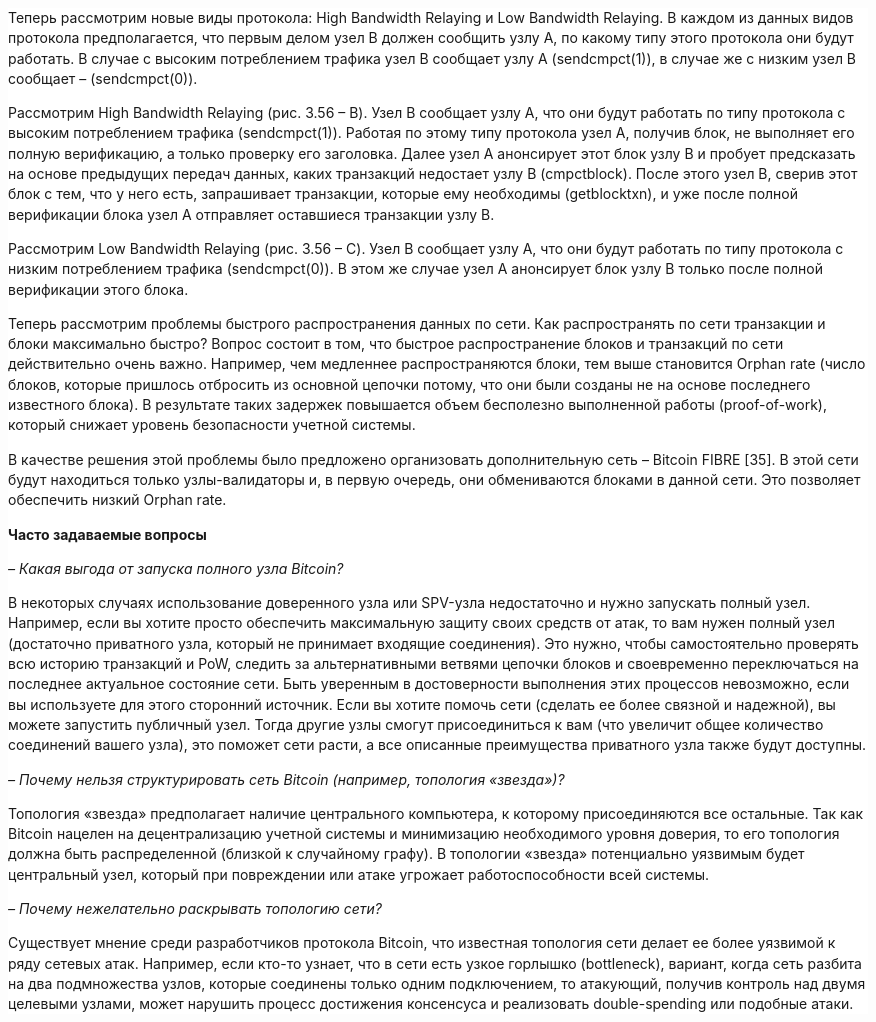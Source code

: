 Теперь рассмотрим новые виды протокола: High Bandwidth Relaying и Low Bandwidth Relaying. В каждом из данных видов протокола предполагается, что первым делом узел В должен сообщить узлу А, по какому типу этого протокола они будут работать. В случае с высоким потреблением трафика узел В сообщает узлу А (sendcmpct(1)), в случае же с низким узел В сообщает – (sendcmpct(0)).

Рассмотрим High Bandwidth Relaying (рис. 3.56 – В). Узел В сообщает узлу А, что они будут работать по типу протокола с высоким потреблением трафика (sendcmpct(1)). Работая по этому типу протокола узел А, получив блок, не выполняет его полную верификацию, а только проверку его заголовка. Далее узел А анонсирует этот блок узлу В и пробует предсказать на основе предыдущих передач данных, каких транзакций недостает узлу В (cmpctblock). После этого узел В, сверив этот блок с тем, что у него есть, запрашивает транзакции, которые ему необходимы (getblocktxn), и уже после полной верификации блока узел А отправляет оставшиеся транзакции узлу В.

Рассмотрим Low Bandwidth Relaying (рис. 3.56 – С). Узел В сообщает узлу А, что они будут работать по типу протокола с низким потреблением трафика (sendcmpct(0)). В этом же случае узел А анонсирует блок узлу В только после полной верификации этого блока.

Теперь рассмотрим проблемы быстрого распространения данных по сети. Как распространять по сети транзакции и блоки максимально быстро? Вопрос состоит в том, что быстрое распространение блоков и транзакций по сети действительно очень важно. Например, чем медленнее распространяются блоки, тем выше становится Orphan rate (число блоков, которые пришлось отбросить из основной цепочки потому, что они были созданы не на основе последнего известного блока). В результате таких задержек повышается объем бесполезно выполненной работы (proof-of-work), который снижает уровень безопасности учетной системы.

В качестве решения этой проблемы было предложено организовать дополнительную сеть – Bitcoin FIBRE [35]. В этой сети будут находиться только узлы-валидаторы и, в первую очередь, они обмениваются блоками в данной сети. Это позволяет обеспечить низкий Orphan rate.

**Часто задаваемые вопросы**

*– Какая выгода от запуска полного узла Bitcoin?*

В некоторых случаях использование доверенного узла или SPV-узла недостаточно и нужно запускать полный узел. Например, если вы хотите просто обеспечить максимальную защиту своих средств от атак, то вам нужен полный узел (достаточно приватного узла, который не принимает входящие соединения). Это нужно, чтобы самостоятельно проверять всю историю транзакций и PoW, следить за альтернативными ветвями цепочки блоков и своевременно переключаться на последнее актуальное состояние сети. Быть уверенным в достоверности выполнения этих процессов невозможно, если вы используете для этого сторонний источник. Если вы хотите помочь сети (сделать ее более связной и надежной), вы можете запустить публичный узел. Тогда другие узлы смогут присоединиться к вам (что увеличит общее количество соединений вашего узла), это поможет сети расти, а все описанные преимущества приватного узла также будут доступны.

*– Почему нельзя структурировать сеть Bitcoin (например, топология «звезда»)?*

Топология «звезда» предполагает наличие центрального компьютера, к которому присоединяются все остальные. Так как Bitcoin нацелен на децентрализацию учетной системы и минимизацию необходимого уровня доверия, то его топология должна быть распределенной (близкой к случайному графу). В топологии «звезда» потенциально уязвимым будет центральный узел, который при повреждении или атаке угрожает работоспособности всей системы. 

*– Почему нежелательно раскрывать топологию сети?*

Существует мнение среди разработчиков протокола Bitcoin, что известная топология сети делает ее более уязвимой к ряду сетевых атак. Например, если кто-то узнает, что в сети есть узкое горлышко (bottleneck), вариант, когда сеть разбита на два подмножества узлов, которые соединены только одним подключением, то атакующий, получив контроль над двумя целевыми узлами, может нарушить процесс достижения консенсуса и реализовать double-spending или подобные атаки.

